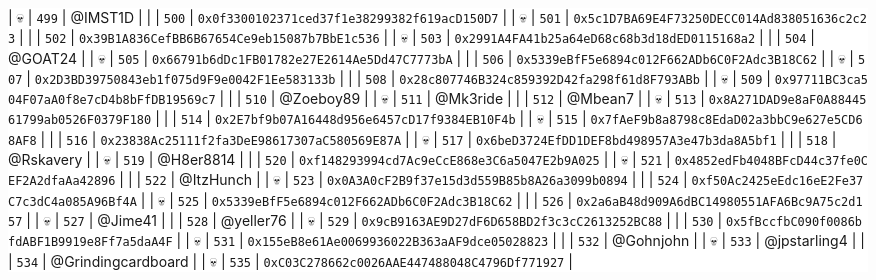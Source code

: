 | 💀 | `499` | @IMST1D |
|  | `500` | `0x0f3300102371ced37f1e38299382f619acD150D7` |
| 💀 | `501` | `0x5c1D7BA69E4F73250DECC014Ad838051636c2c23` |
|  | `502` | `0x39B1A836CefBB6B67654Ce9eb15087b7BbE1c536` |
| 💀 | `503` | `0x2991A4FA41b25a64eD68c68b3d18dED0115168a2` |
|  | `504` | @GOAT24 |
| 💀 | `505` | `0x66791b6dDc1FB01782e27E2614Ae5Dd47C7773bA` |
|  | `506` | `0x5339eBfF5e6894c012F662ADb6C0F2Adc3B18C62` |
| 💀 | `507` | `0x2D3BD39750843eb1f075d9F9e0042F1Ee583133b` |
|  | `508` | `0x28c807746B324c859392D42fa298f61d8F793ABb` |
| 💀 | `509` | `0x97711BC3ca504F07aA0f8e7cD4b8bFfDB19569c7` |
|  | `510` | @Zoeboy89 |
| 💀 | `511` | @Mk3ride |
|  | `512` | @Mbean7 |
| 💀 | `513` | `0x8A271DAD9e8aF0A8844561799ab0526F0379F180` |
|  | `514` | `0x2E7bf9b07A16448d956e6457cD17f9384EB10F4b` |
| 💀 | `515` | `0x7fAeF9b8a8798c8EdaD02a3bbC9e627e5CD68AF8` |
|  | `516` | `0x23838Ac25111f2fa3DeE98617307aC580569E87A` |
| 💀 | `517` | `0x6beD3724EfDD1DEF8bd498957A3e47b3da8A5bf1` |
|  | `518` | @Rskavery |
| 💀 | `519` | @H8er8814 |
|  | `520` | `0xf148293994cd7Ac9eCcE868e3C6a5047E2b9A025` |
| 💀 | `521` | `0x4852edFb4048BFcD44c37fe0CEF2A2dfaAa42896` |
|  | `522` | @ItzHunch |
| 💀 | `523` | `0x0A3A0cF2B9f37e15d3d559B85b8A26a3099b0894` |
|  | `524` | `0xf50Ac2425eEdc16eE2Fe37C7c3dC4a085A96Bf4A` |
| 💀 | `525` | `0x5339eBfF5e6894c012F662ADb6C0F2Adc3B18C62` |
|  | `526` | `0x2a6aB48d909A6dBC14980551AFA6Bc9A75c2d157` |
| 💀 | `527` | @Jime41 |
|  | `528` | @yeller76 |
| 💀 | `529` | `0x9cB9163AE9D27dF6D658BD2f3c3cC2613252BC88` |
|  | `530` | `0x5fBccfbC090f0086bfdABF1B9919e8Ff7a5daA4F` |
| 💀 | `531` | `0x155eB8e61Ae0069936022B363aAF9dce05028823` |
|  | `532` | @Gohnjohn |
| 💀 | `533` | @jpstarling4 |
|  | `534` | @Grindingcardboard |
| 💀 | `535` | `0xC03C278662c0026AAE447488048C4796Df771927` |